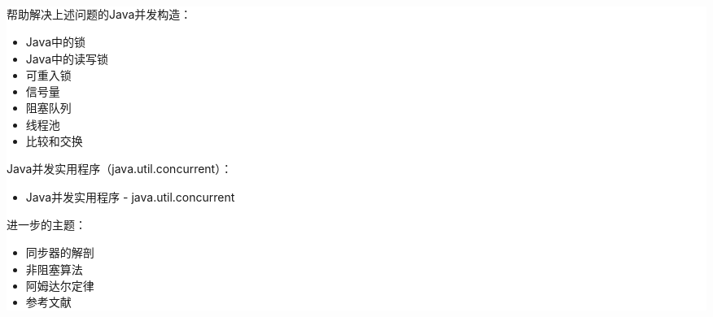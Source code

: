帮助解决上述问题的Java并发构造：
- Java中的锁
- Java中的读写锁
- 可重入锁
- 信号量
- 阻塞队列
- 线程池
- 比较和交换

Java并发实用程序（java.util.concurrent）：
- Java并发实用程序 - java.util.concurrent

进一步的主题：
- 同步器的解剖
- 非阻塞算法
- 阿姆达尔定律
- 参考文献

